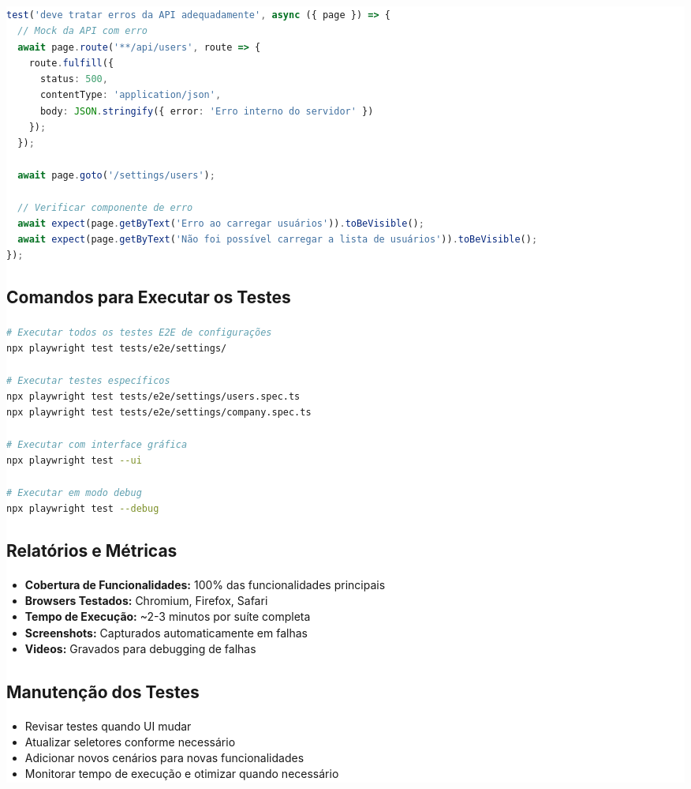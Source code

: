 ```typescript
test('deve tratar erros da API adequadamente', async ({ page }) => {
  // Mock da API com erro
  await page.route('**/api/users', route => {
    route.fulfill({
      status: 500,
      contentType: 'application/json',
      body: JSON.stringify({ error: 'Erro interno do servidor' })
    });
  });
  
  await page.goto('/settings/users');
  
  // Verificar componente de erro
  await expect(page.getByText('Erro ao carregar usuários')).toBeVisible();
  await expect(page.getByText('Não foi possível carregar a lista de usuários')).toBeVisible();
});
```

## Comandos para Executar os Testes

```bash
# Executar todos os testes E2E de configurações
npx playwright test tests/e2e/settings/

# Executar testes específicos
npx playwright test tests/e2e/settings/users.spec.ts
npx playwright test tests/e2e/settings/company.spec.ts

# Executar com interface gráfica
npx playwright test --ui

# Executar em modo debug
npx playwright test --debug
```

## Relatórios e Métricas
- **Cobertura de Funcionalidades:** 100% das funcionalidades principais
- **Browsers Testados:** Chromium, Firefox, Safari
- **Tempo de Execução:** ~2-3 minutos por suíte completa
- **Screenshots:** Capturados automaticamente em falhas
- **Videos:** Gravados para debugging de falhas

## Manutenção dos Testes
- Revisar testes quando UI mudar
- Atualizar seletores conforme necessário
- Adicionar novos cenários para novas funcionalidades
- Monitorar tempo de execução e otimizar quando necessário